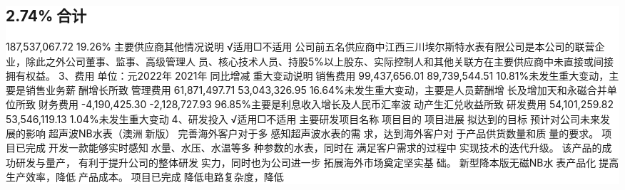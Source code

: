 2.74%
合计
--
187,537,067.72
19.26%
主要供应商其他情况说明
√适用□不适用
公司前五名供应商中江西三川埃尔斯特水表有限公司是本公司的联营企业，除此之外公司董事、监事、高级管理人
员、核心技术人员、持股5%以上股东、实际控制人和其他关联方在主要供应商中未直接或间接拥有权益。
3、费用
单位：元2022年
2021年
同比增减
重大变动说明
销售费用
99,437,656.01
89,739,544.51
10.81%未发生重大变动，主要是销售业务薪
酬增长所致
管理费用
61,871,497.71
53,043,326.95
16.64%未发生重大变动，主要是人员薪酬增
长及增加天和永磁合并单位所致
财务费用
-4,190,425.30
-2,128,727.93
96.85%主要是利息收入增长及人民币汇率波
动产生汇兑收益所致
研发费用
54,101,259.82
53,546,119.13
1.04%未发生重大变动
4、研发投入
√适用□不适用
主要研发项目名称
项目目的
项目进展
拟达到的目标
预计对公司未来发展的影响
超声波NB水表（澳洲
新版）
完善海外客户对于多
感知超声波水表的需
求，达到海外客户对
于产品供货数量和质
量的要求。
项目已完成
开发一款能够实时感知
水量、水压、水温等多
种参数的水表，同时在
满足客户需求的过程中
实现技术的迭代升级。
该产品的成功研发与量产，
有利于提升公司的整体研发
实力，同时也为公司进一步
拓展海外市场奠定坚实基
础。
新型降本版无磁NB水
表产品化
提高生产效率，降低
产品成本。
项目已完成
降低电路复杂度，降低